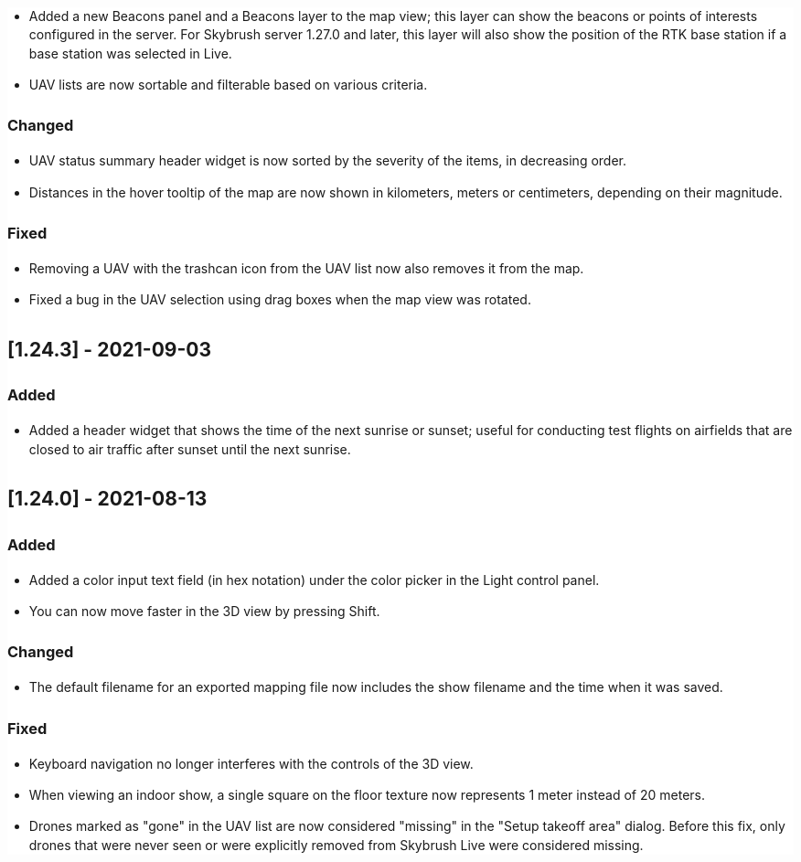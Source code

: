 - Added a new Beacons panel and a Beacons layer to the map view; this layer
  can show the beacons or points of interests configured in the server. For
  Skybrush server 1.27.0 and later, this layer will also show the position of
  the RTK base station if a base station was selected in Live.

- UAV lists are now sortable and filterable based on various criteria.

### Changed

- UAV status summary header widget is now sorted by the severity of the items,
  in decreasing order.

- Distances in the hover tooltip of the map are now shown in kilometers, meters
  or centimeters, depending on their magnitude.

### Fixed

- Removing a UAV with the trashcan icon from the UAV list now also removes it
  from the map.

- Fixed a bug in the UAV selection using drag boxes when the map view was rotated.

## [1.24.3] - 2021-09-03

### Added

- Added a header widget that shows the time of the next sunrise or sunset; useful
  for conducting test flights on airfields that are closed to air traffic after
  sunset until the next sunrise.

## [1.24.0] - 2021-08-13

### Added

- Added a color input text field (in hex notation) under the color picker in the
  Light control panel.

- You can now move faster in the 3D view by pressing Shift.

### Changed

- The default filename for an exported mapping file now includes the show filename
  and the time when it was saved.

### Fixed

- Keyboard navigation no longer interferes with the controls of the 3D view.

- When viewing an indoor show, a single square on the floor texture now represents
  1 meter instead of 20 meters.

- Drones marked as "gone" in the UAV list are now considered "missing" in the
  "Setup takeoff area" dialog. Before this fix, only drones that were never seen
  or were explicitly removed from Skybrush Live were considered missing.
